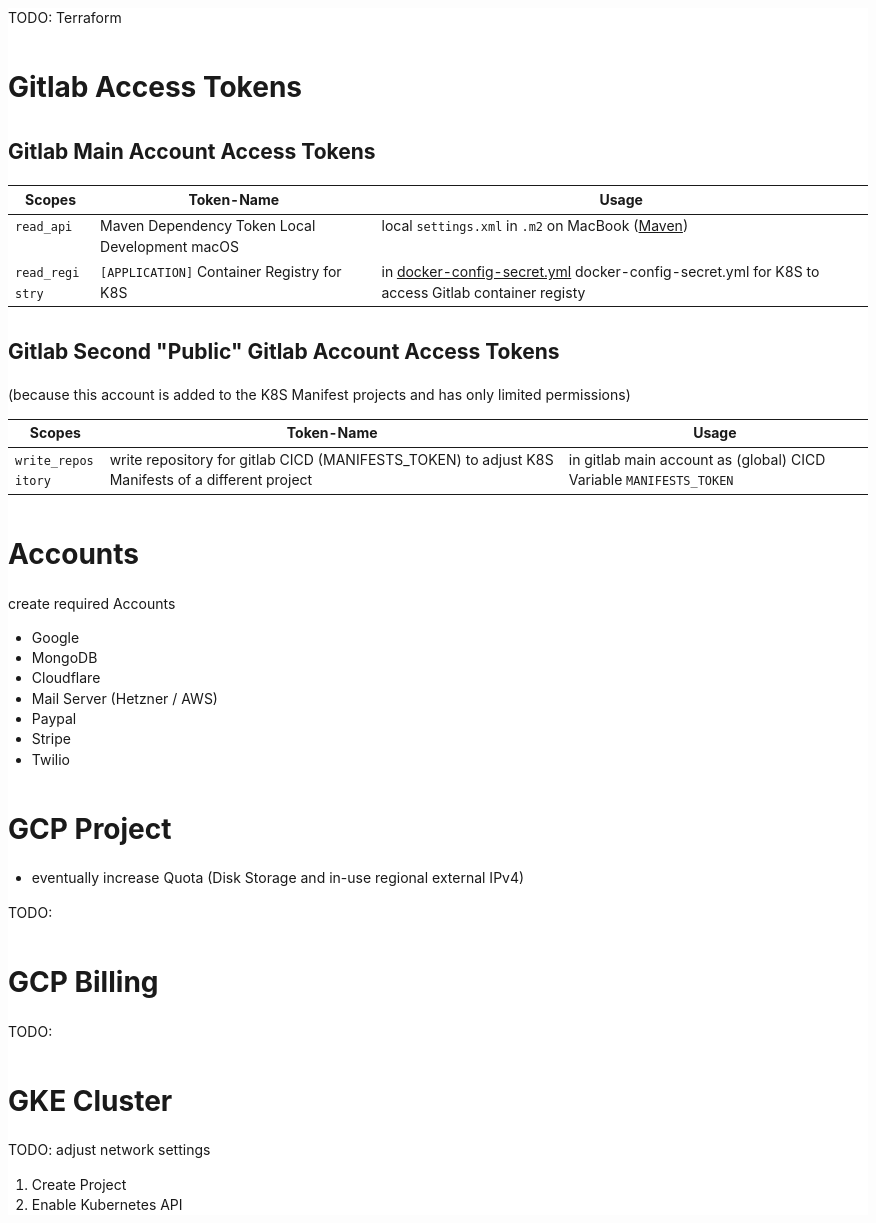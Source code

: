 TODO: Terraform

# Gitlab Access Tokens

## Gitlab Main Account Access Tokens

| Scopes          | Token-Name                                     | Usage                                                                                                                                       |
| --------------- | ---------------------------------------------- | ------------------------------------------------------------------------------------------------------------------------------------------- |
| `read_api`      | Maven Dependency Token Local Development macOS | local `settings.xml` in `.m2` on MacBook ([Maven](SaaS%20Local%20Development.md#Maven))                                                     |
| `read_registry` | `[APPLICATION]` Container Registry for K8S     | in [docker-config-secret.yml](SaaS%20Stack.md#docker-config-secret.yml) docker-config-secret.yml for K8S to access Gitlab container registy |

## Gitlab Second "Public" Gitlab Account Access Tokens
(because this account is added to the K8S Manifest projects and has only limited permissions)

| Scopes             | Token-Name                                                                                        | Usage                                                              |
| ------------------ | ------------------------------------------------------------------------------------------------- | ------------------------------------------------------------------ |
| `write_repository` | write repository for gitlab CICD (MANIFESTS_TOKEN) to adjust K8S Manifests of a different project | in gitlab main account as (global) CICD Variable `MANIFESTS_TOKEN` |

# Accounts

create required Accounts

- Google
- MongoDB
- Cloudflare
- Mail Server (Hetzner / AWS)
- Paypal
- Stripe
- Twilio

# GCP Project

- eventually increase Quota (Disk Storage and in-use regional external IPv4)

TODO:

# GCP Billing

TODO:

# GKE Cluster
TODO: adjust network settings

1. Create Project
2. Enable Kubernetes API
